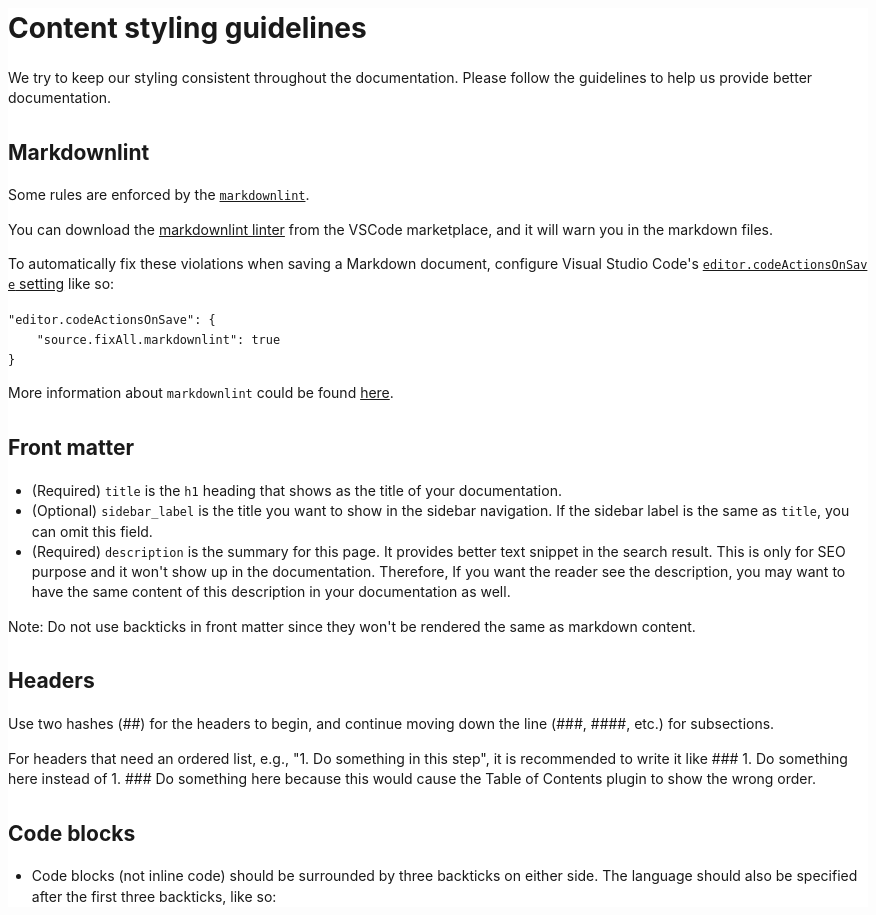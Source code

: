 

# Content styling guidelines

We try to keep our styling consistent throughout the documentation. Please follow the guidelines to help us provide better documentation.

## Markdownlint

Some rules are enforced by the [`markdownlint`](../.markdownlint.yml).

You can download the [markdownlint linter](https://marketplace.visualstudio.com/items?itemName=DavidAnson.vscode-markdownlint) from the VSCode marketplace, and it will warn you in the markdown files.

To automatically fix these violations when saving a Markdown document, configure Visual Studio Code's [`editor.codeActionsOnSave` setting](https://code.visualstudio.com/docs/getstarted/settings) like so:

```text
"editor.codeActionsOnSave": {
    "source.fixAll.markdownlint": true
}
```

More information about `markdownlint` could be found [here](https://github.com/DavidAnson/markdownlint#rules--aliases).

## Front matter

- (Required) `title` is the `h1` heading that shows as the title of your documentation.
- (Optional) `sidebar_label` is the title you want to show in the sidebar navigation. If the sidebar label is the same as `title`, you can omit this field.
- (Required) `description` is the summary for this page. It provides better text snippet in the search result. This is only for SEO purpose and it won't show up in the documentation. Therefore, If you want the reader see the description, you may want to have the same content of this description in your documentation as well.

Note: Do not use backticks in front matter since they won't be rendered the same as markdown content.

## Headers

Use two hashes (##) for the headers to begin, and continue moving down the line (###, ####, etc.) for subsections.

For headers that need an ordered list, e.g., "1. Do something in this step", it is recommended to write it like ### 1. Do something here instead of 1. ### Do something here because this would cause the Table of Contents plugin to show the wrong order.

## Code blocks

- Code blocks (not inline code) should be surrounded by three backticks on either side. The language should also be specified after the first three backticks, like so:
